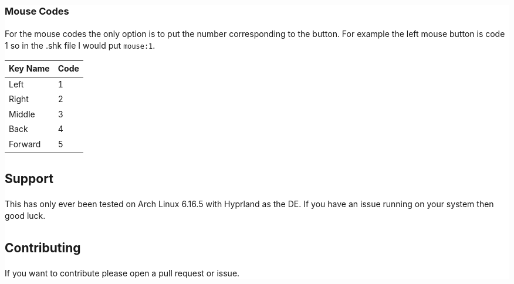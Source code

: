 <a id="mouse-codes"></a>
### Mouse Codes
For the mouse codes the only option is to put the number corresponding to the button. For example the left mouse button is code 1 so in the .shk file I would put `mouse:1`.

| Key Name | Code |
| -------- | ---- |
| Left | 1 |
| Right | 2 |
| Middle | 3 | 
| Back | 4 |
| Forward | 5 |


## Support

This has only ever been tested on Arch Linux 6.16.5 with Hyprland as the DE.  If you have an issue running on your system then good luck.


## Contributing

If you want to contribute please open a pull request or issue.


